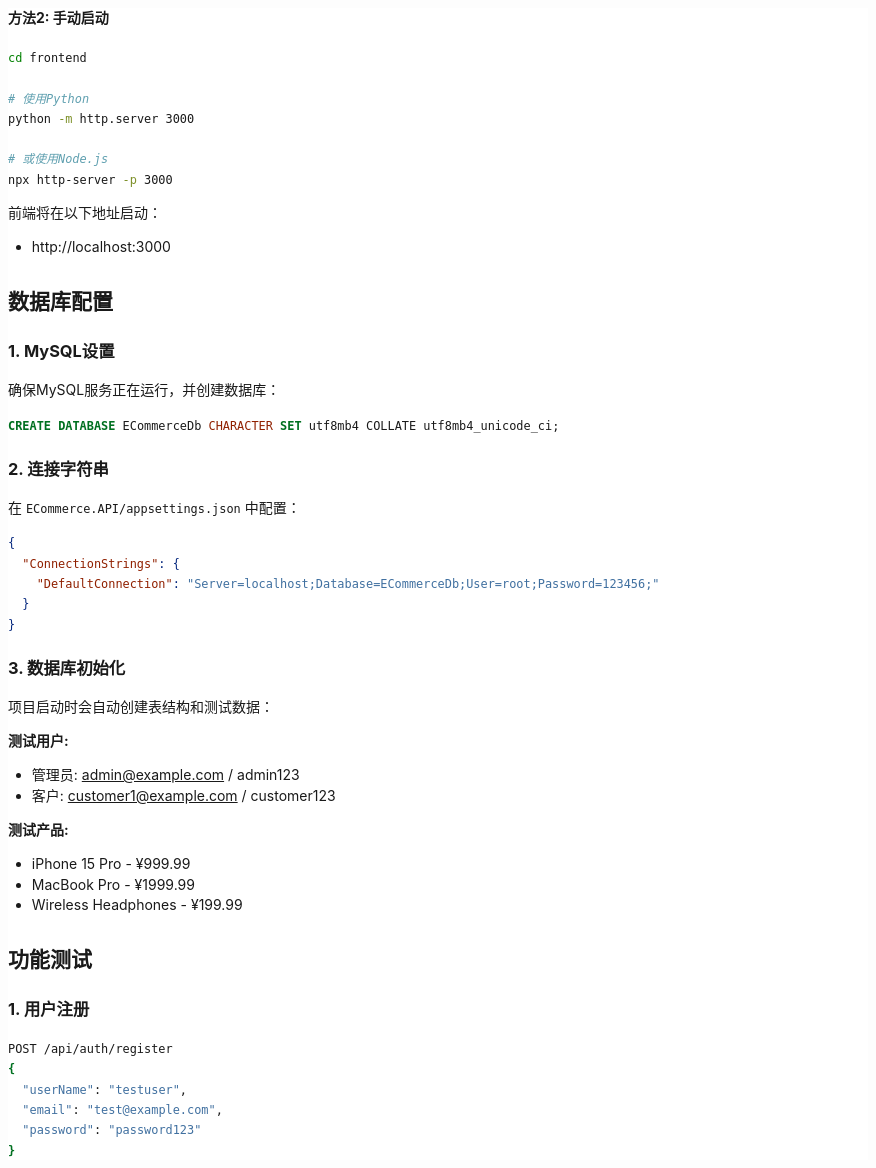 #### 方法2: 手动启动
```bash
cd frontend

# 使用Python
python -m http.server 3000

# 或使用Node.js
npx http-server -p 3000
```

前端将在以下地址启动：
- http://localhost:3000

## 数据库配置

### 1. MySQL设置
确保MySQL服务正在运行，并创建数据库：

```sql
CREATE DATABASE ECommerceDb CHARACTER SET utf8mb4 COLLATE utf8mb4_unicode_ci;
```

### 2. 连接字符串
在 `ECommerce.API/appsettings.json` 中配置：

```json
{
  "ConnectionStrings": {
    "DefaultConnection": "Server=localhost;Database=ECommerceDb;User=root;Password=123456;"
  }
}
```

### 3. 数据库初始化
项目启动时会自动创建表结构和测试数据：

**测试用户:**
- 管理员: admin@example.com / admin123
- 客户: customer1@example.com / customer123

**测试产品:**
- iPhone 15 Pro - ¥999.99
- MacBook Pro - ¥1999.99
- Wireless Headphones - ¥199.99

## 功能测试

### 1. 用户注册
```bash
POST /api/auth/register
{
  "userName": "testuser",
  "email": "test@example.com",
  "password": "password123"
}
```
